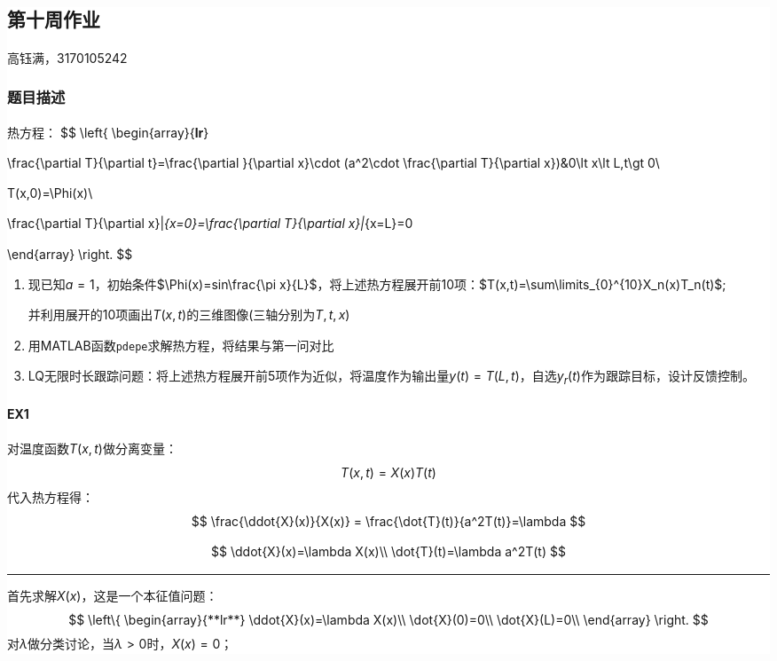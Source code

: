 ## 第十周作业

高钰满，3170105242

### 题目描述

热方程：
$$
\left\{
\begin{array}{**lr**}

\frac{\partial T}{\partial t}=\frac{\partial }{\partial x}\cdot (a^2\cdot \frac{\partial T}{\partial x})&0\lt x\lt L,t\gt 0\\

T(x,0)=\Phi(x)\\

\frac{\partial T}{\partial x}|_{x=0}=\frac{\partial T}{\partial x}|_{x=L}=0

\end{array}
\right.
$$



1. 现已知$a=1$，初始条件$\Phi(x)=sin\frac{\pi x}{L}$，将上述热方程展开前10项：$T(x,t)=\sum\limits_{0}^{10}X_n(x)T_n(t)$;

   并利用展开的10项画出$T(x,t)$的三维图像(三轴分别为$T,t,x$)

   

2. 用MATLAB函数`pdepe`求解热方程，将结果与第一问对比

   

3. LQ无限时长跟踪问题：将上述热方程展开前5项作为近似，将温度作为输出量$y(t)=T(L,t)$，自选$y_r(t)$作为跟踪目标，设计反馈控制。



#### EX1

对温度函数$T(x,t)$做分离变量：
$$
T(x,t) = X(x)T(t)
$$
代入热方程得：
$$
\frac{\ddot{X}(x)}{X(x)} = \frac{\dot{T}(t)}{a^2T(t)}=\lambda
$$

$$
\ddot{X}(x)=\lambda X(x)\\
\dot{T}(t)=\lambda a^2T(t)
$$

---

首先求解$X(x)$，这是一个本征值问题：
$$
\left\{
\begin{array}{**lr**}
\ddot{X}(x)=\lambda X(x)\\
\dot{X}(0)=0\\
\dot{X}(L)=0\\
\end{array}
\right.
$$
对$\lambda$做分类讨论，当$\lambda \gt 0$时，$X(x)=0$；
